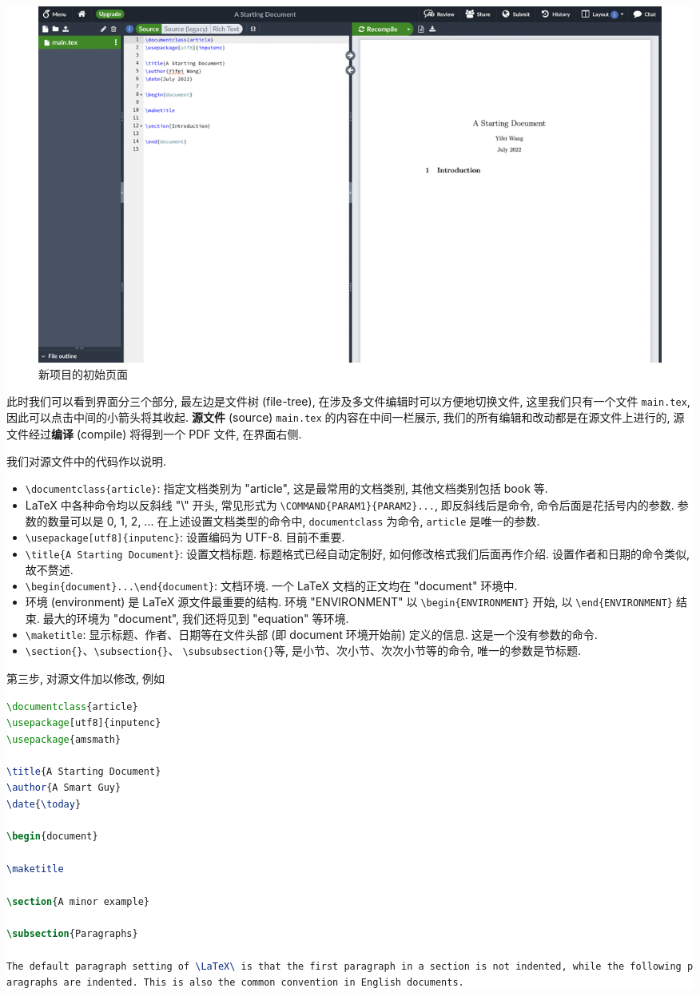 <figure><img src="/assets/img/220724/startdoc.png" width="100%"/><figcaption>新项目的初始页面</figcaption></figure>

此时我们可以看到界面分三个部分, 最左边是文件树 (file-tree), 在涉及多文件编辑时可以方便地切换文件, 这里我们只有一个文件 ``main.tex``, 因此可以点击中间的小箭头将其收起. **源文件** (source) ``main.tex`` 的内容在中间一栏展示, 我们的所有编辑和改动都是在源文件上进行的, 源文件经过**编译** (compile) 将得到一个 PDF 文件, 在界面右侧.

我们对源文件中的代码作以说明.
- ``\documentclass{article}``: 指定文档类别为 "article", 这是最常用的文档类别, 其他文档类别包括 book 等.
- LaTeX 中各种命令均以反斜线 "\\" 开头, 常见形式为 ``\COMMAND{PARAM1}{PARAM2}...``, 即反斜线后是命令, 命令后面是花括号内的参数. 参数的数量可以是 0, 1, 2, ... 在上述设置文档类型的命令中, ``documentclass`` 为命令, ``article`` 是唯一的参数.
- ``\usepackage[utf8]{inputenc}``: 设置编码为 UTF-8. 目前不重要.
- ``\title{A Starting Document}``: 设置文档标题. 标题格式已经自动定制好, 如何修改格式我们后面再作介绍. 设置作者和日期的命令类似, 故不赘述.
- ``\begin{document}...\end{document}``: 文档环境. 一个 LaTeX 文档的正文均在 "document" 环境中.
- 环境 (environment) 是 LaTeX 源文件最重要的结构. 环境 "ENVIRONMENT" 以 ``\begin{ENVIRONMENT}`` 开始, 以 ``\end{ENVIRONMENT}`` 结束. 最大的环境为 "document", 我们还将见到 "equation" 等环境.
- ``\maketitle``: 显示标题、作者、日期等在文件头部 (即 document 环境开始前) 定义的信息. 这是一个没有参数的命令.
- ``\section{}``、``\subsection{}``、 ``\subsubsection{}``等, 是小节、次小节、次次小节等的命令, 唯一的参数是节标题.

第三步, 对源文件加以修改, 例如

```latex
\documentclass{article}
\usepackage[utf8]{inputenc}
\usepackage{amsmath}

\title{A Starting Document}
\author{A Smart Guy}
\date{\today}

\begin{document}

\maketitle

\section{A minor example}

\subsection{Paragraphs}

The default paragraph setting of \LaTeX\ is that the first paragraph in a section is not indented, while the following paragraphs are indented. This is also the common convention in English documents. 
```

[^1]: 在本文发布后不久，CTeX 又更新啦。